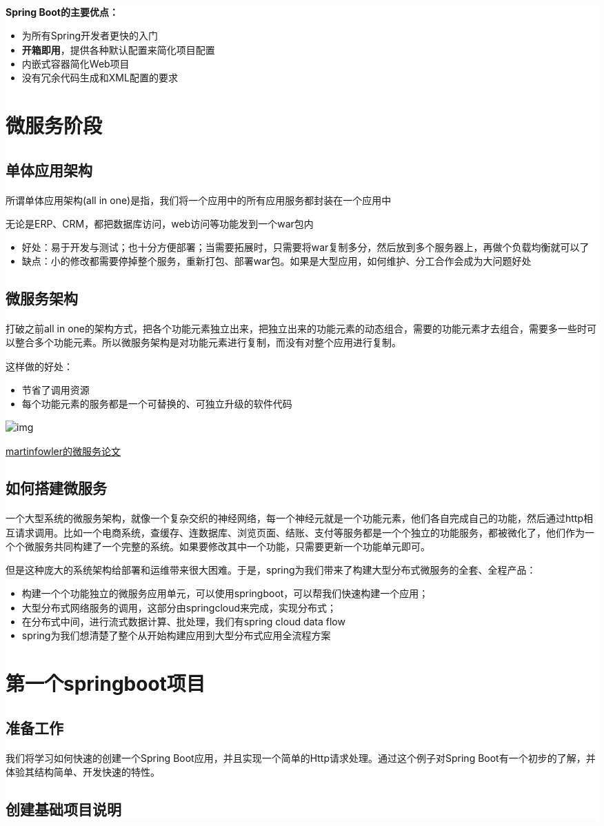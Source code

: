 **Spring Boot的主要优点：**

- 为所有Spring开发者更快的入门
- **开箱即用**，提供各种默认配置来简化项目配置
- 内嵌式容器简化Web项目
- 没有冗余代码生成和XML配置的要求

# 微服务阶段

## 单体应用架构

所谓单体应用架构(all in one)是指，我们将一个应用中的所有应用服务都封装在一个应用中

无论是ERP、CRM，都把数据库访问，web访问等功能发到一个war包内

- 好处：易于开发与测试；也十分方便部署；当需要拓展时，只需要将war复制多分，然后放到多个服务器上，再做个负载均衡就可以了
- 缺点：小的修改都需要停掉整个服务，重新打包、部署war包。如果是大型应用，如何维护、分工合作会成为大问题好处

## 微服务架构

打破之前all in one的架构方式，把各个功能元素独立出来，把独立出来的功能元素的动态组合，需要的功能元素才去组合，需要多一些时可以整合多个功能元素。所以微服务架构是对功能元素进行复制，而没有对整个应用进行复制。

这样做的好处：

- 节省了调用资源
- 每个功能元素的服务都是一个可替换的、可独立升级的软件代码

![img](https://hanser373.oss-cn-beijing.aliyuncs.com/img/202211231651405.png)

[martinfowler的微服务论文](https://martinfowler.com/articles/microservices.html)

## 如何搭建微服务

一个大型系统的微服务架构，就像一个复杂交织的神经网络，每一个神经元就是一个功能元素，他们各自完成自己的功能，然后通过http相互请求调用。比如一个电商系统，查缓存、连数据库、浏览页面、结账、支付等服务都是一个个独立的功能服务，都被微化了，他们作为一个个微服务共同构建了一个完整的系统。如果要修改其中一个功能，只需要更新一个功能单元即可。

但是这种庞大的系统架构给部署和运维带来很大困难。于是，spring为我们带来了构建大型分布式微服务的全套、全程产品：

- 构建一个个功能独立的微服务应用单元，可以使用springboot，可以帮我们快速构建一个应用；
- 大型分布式网络服务的调用，这部分由springcloud来完成，实现分布式；
- 在分布式中间，进行流式数据计算、批处理，我们有spring cloud data flow
- spring为我们想清楚了整个从开始构建应用到大型分布式应用全流程方案

# 第一个springboot项目

## 准备工作

我们将学习如何快速的创建一个Spring Boot应用，并且实现一个简单的Http请求处理。通过这个例子对Spring Boot有一个初步的了解，并体验其结构简单、开发快速的特性。

## 创建基础项目说明

